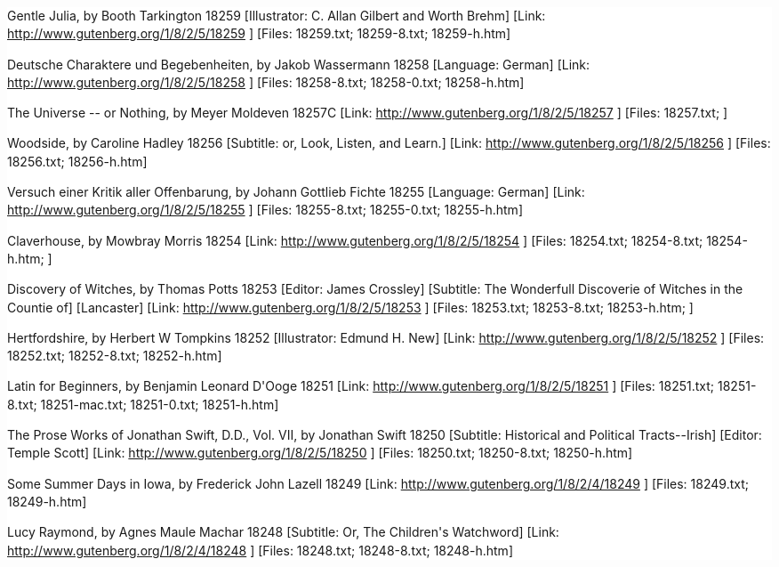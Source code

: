 Gentle Julia, by Booth Tarkington                                        18259
   [Illustrator: C. Allan Gilbert and Worth Brehm]
   [Link: http://www.gutenberg.org/1/8/2/5/18259 ]
   [Files: 18259.txt; 18259-8.txt; 18259-h.htm]

Deutsche Charaktere und Begebenheiten, by Jakob Wassermann               18258
   [Language: German]
   [Link: http://www.gutenberg.org/1/8/2/5/18258 ]
   [Files: 18258-8.txt; 18258-0.txt; 18258-h.htm]

The Universe -- or Nothing, by Meyer Moldeven                            18257C
   [Link: http://www.gutenberg.org/1/8/2/5/18257 ]
   [Files: 18257.txt; ]

Woodside, by Caroline Hadley                                             18256
   [Subtitle: or, Look, Listen, and Learn.]
   [Link: http://www.gutenberg.org/1/8/2/5/18256 ]
   [Files: 18256.txt; 18256-h.htm]

Versuch einer Kritik aller Offenbarung, by Johann Gottlieb Fichte        18255
   [Language: German]
   [Link: http://www.gutenberg.org/1/8/2/5/18255 ]
   [Files: 18255-8.txt; 18255-0.txt; 18255-h.htm]

Claverhouse, by Mowbray Morris                                           18254
   [Link: http://www.gutenberg.org/1/8/2/5/18254 ]
   [Files: 18254.txt; 18254-8.txt; 18254-h.htm; ]

Discovery of Witches, by Thomas Potts                                    18253
   [Editor: James Crossley]
   [Subtitle: The Wonderfull Discoverie of Witches in the Countie of]
   [Lancaster]
   [Link: http://www.gutenberg.org/1/8/2/5/18253 ]
   [Files: 18253.txt; 18253-8.txt; 18253-h.htm; ]

Hertfordshire, by Herbert W Tompkins                                     18252
   [Illustrator: Edmund H. New]
   [Link: http://www.gutenberg.org/1/8/2/5/18252 ]
   [Files: 18252.txt; 18252-8.txt; 18252-h.htm]

Latin for Beginners, by Benjamin Leonard D'Ooge                          18251
   [Link: http://www.gutenberg.org/1/8/2/5/18251 ]
   [Files: 18251.txt; 18251-8.txt; 18251-mac.txt; 18251-0.txt; 18251-h.htm]

The Prose Works of Jonathan Swift, D.D., Vol. VII, by Jonathan Swift     18250
   [Subtitle: Historical and Political Tracts--Irish]
   [Editor: Temple Scott]
   [Link: http://www.gutenberg.org/1/8/2/5/18250 ]
   [Files: 18250.txt; 18250-8.txt; 18250-h.htm]

Some Summer Days in Iowa, by Frederick John Lazell                       18249
   [Link: http://www.gutenberg.org/1/8/2/4/18249 ]
   [Files: 18249.txt; 18249-h.htm]

Lucy Raymond, by Agnes Maule Machar                                      18248
   [Subtitle: Or, The Children's Watchword]
   [Link: http://www.gutenberg.org/1/8/2/4/18248 ]
   [Files: 18248.txt; 18248-8.txt; 18248-h.htm]

